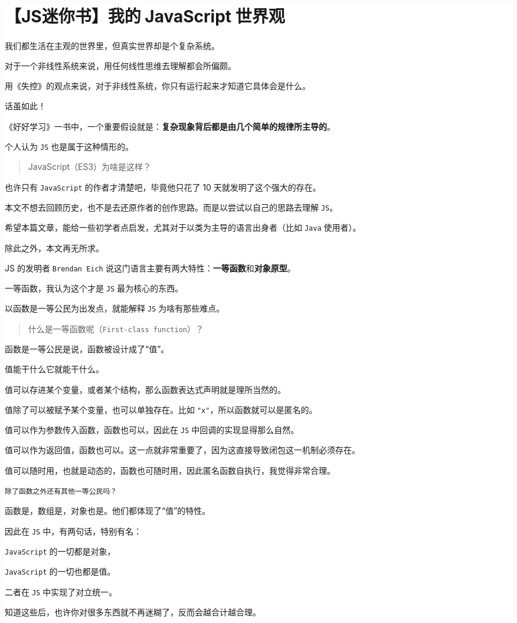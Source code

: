
# 【JS迷你书】我的 JavaScript 世界观

我们都生活在主观的世界里，但真实世界却是个复杂系统。 

对于一个非线性系统来说，用任何线性思维去理解都会所偏颇。

用《失控》的观点来说，对于非线性系统，你只有运行起来才知道它具体会是什么。

话虽如此！   

《好好学习》一书中，一个重要假设就是：**复杂现象背后都是由几个简单的规律所主导的**。

个人认为 `JS` 也是属于这种情形的。


> JavaScript（ES3）为啥是这样？  

也许只有 `JavaScript` 的作者才清楚吧，毕竟他只花了 10 天就发明了这个强大的存在。

本文不想去回顾历史，也不是去还原作者的创作思路。而是以尝试以自己的思路去理解 `JS`。 

希望本篇文章，能给一些初学者点启发，尤其对于以类为主导的语言出身者（比如 `Java` 使用者）。

除此之外，本文再无所求。

JS 的发明者 `Brendan Eich` 说这门语言主要有两大特性：**一等函数**和**对象原型**。

一等函数，我认为这个才是 `JS` 最为核心的东西。  

以函数是一等公民为出发点，就能解释 `JS` 为啥有那些难点。  


> 什么是一等函数呢（`First-class function`）？  

函数是一等公民是说，函数被设计成了“值”。  

值能干什么它就能干什么。  

值可以存进某个变量，或者某个结构，那么函数表达式声明就是理所当然的。  

值除了可以被赋予某个变量，也可以单独存在。比如 `"x"`，所以函数就可以是匿名的。  

值可以作为参数传入函数，函数也可以，因此在 `JS` 中回调的实现显得那么自然。 

值可以作为返回值，函数也可以。这一点就非常重要了，因为这直接导致闭包这一机制必须存在。 

值可以随时用，也就是动态的，函数也可随时用，因此匿名函数自执行，我觉得非常合理。  

```!
除了函数之外还有其他一等公民吗？
```
函数是，数组是，对象也是。他们都体现了“值”的特性。  

因此在 `JS` 中，有两句话，特别有名：  

`JavaScript` 的一切都是对象，  

`JavaScript` 的一切也都是值。  

二者在 `JS` 中实现了对立统一。  

知道这些后，也许你对很多东西就不再迷糊了，反而会越合计越合理。  

